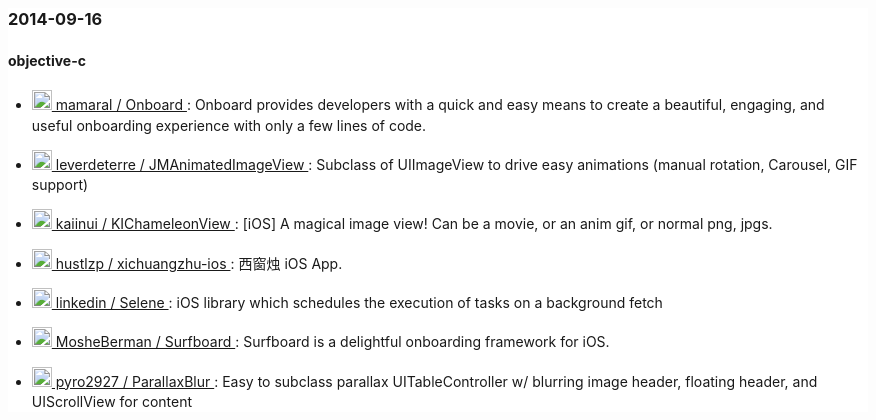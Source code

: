 ### 2014-09-16

#### objective-c
* <img src='https://avatars0.githubusercontent.com/u/6086409?v=2&s=40' height='20' width='20'>[
      mamaral
      /
      Onboard
](https://github.com/mamaral/Onboard): 
      Onboard provides developers with a quick and easy means to create a beautiful, engaging, and useful onboarding experience with only a few lines of code.
    
* <img src='https://avatars2.githubusercontent.com/u/239767?v=2&s=40' height='20' width='20'>[
      leverdeterre
      /
      JMAnimatedImageView
](https://github.com/leverdeterre/JMAnimatedImageView): 
      Subclass of UIImageView to drive easy animations (manual rotation, Carousel, GIF support)
    
* <img src='https://avatars2.githubusercontent.com/u/1683660?v=2&s=40' height='20' width='20'>[
      kaiinui
      /
      KIChameleonView
](https://github.com/kaiinui/KIChameleonView): 
      [iOS] A magical image view! Can be a movie, or an anim gif, or normal png, jpgs.
    
* <img src='https://avatars0.githubusercontent.com/u/1180240?v=2&s=40' height='20' width='20'>[
      hustlzp
      /
      xichuangzhu-ios
](https://github.com/hustlzp/xichuangzhu-ios): 
      西窗烛 iOS App.
    
* <img src='https://avatars2.githubusercontent.com/u/565580?v=2&s=40' height='20' width='20'>[
      linkedin
      /
      Selene
](https://github.com/linkedin/Selene): 
      iOS library which schedules the execution of tasks on a background fetch
    
* <img src='https://avatars3.githubusercontent.com/u/427452?v=2&s=40' height='20' width='20'>[
      MosheBerman
      /
      Surfboard
](https://github.com/MosheBerman/Surfboard): 
      Surfboard is a delightful onboarding framework for iOS.
    
* <img src='https://avatars0.githubusercontent.com/u/39943?v=2&s=40' height='20' width='20'>[
      pyro2927
      /
      ParallaxBlur
](https://github.com/pyro2927/ParallaxBlur): 
      Easy to subclass parallax UITableController w/ blurring image header, floating header, and UIScrollView for content
    